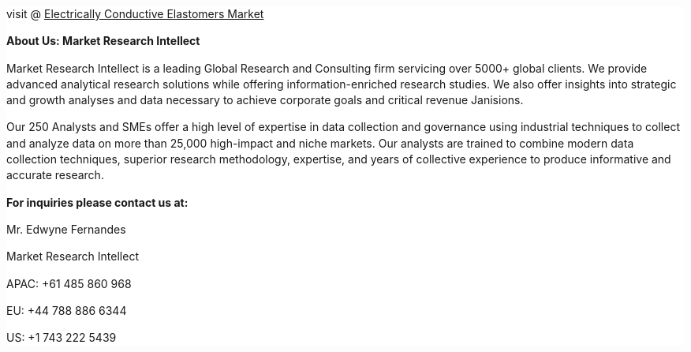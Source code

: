visit&nbsp;@</strong>&nbsp;</span><span class="font-[700]"><a href="https://www.marketresearchintellect.com/product/global-electrically-conductive-elastomers-market-size-and-forecast/?utm_source=Linkedin&utm_medium=838" target="_blank" data-tracking-control-name="article-ssr-frontend-pulse_little-text-block" data-tracking-will-navigate="" data-test-link="">Electrically Conductive Elastomers Market</a></span></p><p><strong><span class="font-[700]">About Us: Market Research Intellect</span></strong></p><p><span class="">Market Research Intellect is a leading Global Research and Consulting firm servicing over 5000+ global clients. We provide advanced analytical research solutions while offering information-enriched research studies.&nbsp;</span>We also offer insights into strategic and growth analyses and data necessary to achieve corporate goals and critical revenue Janisions.</p><p><span class="">Our 250 Analysts and SMEs offer a high level of expertise in data collection and governance using industrial techniques to collect and analyze data on more than 25,000 high-impact and niche markets. Our analysts are trained to combine modern data collection techniques, superior research methodology, expertise, and years of collective experience to produce informative and accurate research.</span></p><p><strong>For inquiries please contact us at:</strong></p><p>Mr. Edwyne Fernandes</p><p>Market Research Intellect</p><p>APAC: +61 485 860 968</p><p>EU: +44 788 886 6344</p><p>US: +1 743 222 5439</p>
